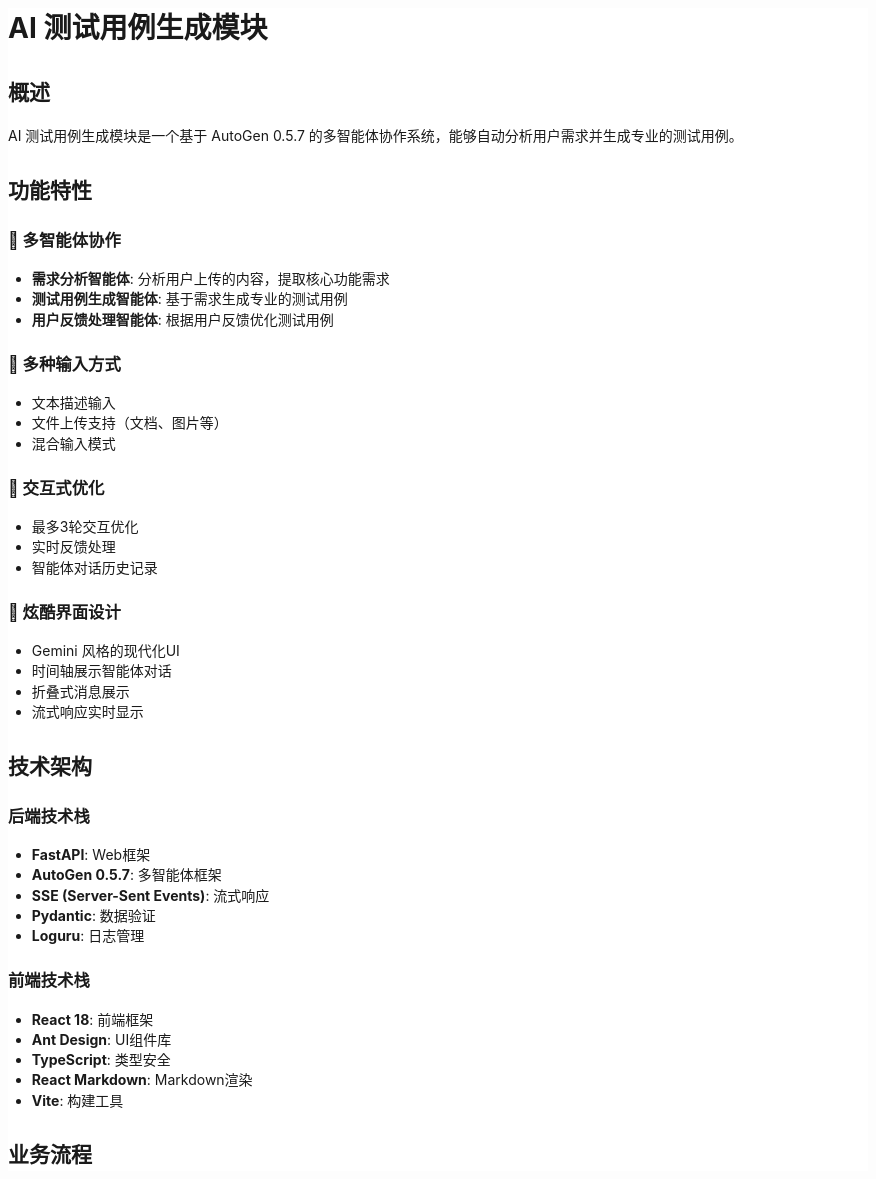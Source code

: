 # AI 测试用例生成模块

## 概述

AI 测试用例生成模块是一个基于 AutoGen 0.5.7 的多智能体协作系统，能够自动分析用户需求并生成专业的测试用例。

## 功能特性

### 🤖 多智能体协作
- **需求分析智能体**: 分析用户上传的内容，提取核心功能需求
- **测试用例生成智能体**: 基于需求生成专业的测试用例
- **用户反馈处理智能体**: 根据用户反馈优化测试用例

### 📁 多种输入方式
- 文本描述输入
- 文件上传支持（文档、图片等）
- 混合输入模式

### 🔄 交互式优化
- 最多3轮交互优化
- 实时反馈处理
- 智能体对话历史记录

### 🎨 炫酷界面设计
- Gemini 风格的现代化UI
- 时间轴展示智能体对话
- 折叠式消息展示
- 流式响应实时显示

## 技术架构

### 后端技术栈
- **FastAPI**: Web框架
- **AutoGen 0.5.7**: 多智能体框架
- **SSE (Server-Sent Events)**: 流式响应
- **Pydantic**: 数据验证
- **Loguru**: 日志管理

### 前端技术栈
- **React 18**: 前端框架
- **Ant Design**: UI组件库
- **TypeScript**: 类型安全
- **React Markdown**: Markdown渲染
- **Vite**: 构建工具

## 业务流程
